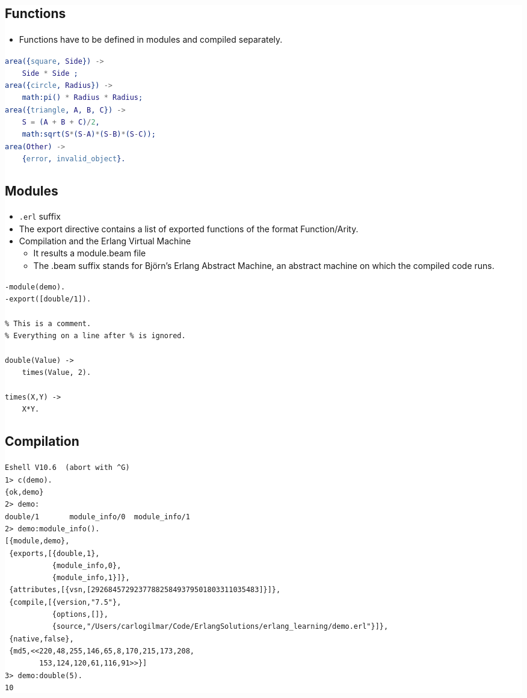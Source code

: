 ## Functions 

- Functions have to be defined in modules and compiled separately.

``` erlang
area({square, Side}) ->
    Side * Side ;
area({circle, Radius}) ->
    math:pi() * Radius * Radius;
area({triangle, A, B, C}) ->
    S = (A + B + C)/2,
    math:sqrt(S*(S-A)*(S-B)*(S-C));
area(Other) ->
    {error, invalid_object}.
```

## Modules

- `.erl` suffix
- The export directive contains a list of exported functions of the format Function/Arity.
- Compilation and the Erlang Virtual Machine
    + It results a module.beam file
    + The .beam suffix stands for Björn’s Erlang Abstract Machine, an abstract machine on which the compiled code runs.

```
-module(demo).
-export([double/1]).

% This is a comment.
% Everything on a line after % is ignored.

double(Value) ->
    times(Value, 2).

times(X,Y) ->
    X*Y.
```

## Compilation

```
Eshell V10.6  (abort with ^G)
1> c(demo).
{ok,demo}
2> demo:
double/1       module_info/0  module_info/1
2> demo:module_info().
[{module,demo},
 {exports,[{double,1},
           {module_info,0},
           {module_info,1}]},
 {attributes,[{vsn,[292684572923778825849379501803311035483]}]},
 {compile,[{version,"7.5"},
           {options,[]},
           {source,"/Users/carlogilmar/Code/ErlangSolutions/erlang_learning/demo.erl"}]},
 {native,false},
 {md5,<<220,48,255,146,65,8,170,215,173,208,
        153,124,120,61,116,91>>}]
3> demo:double(5).
10
```
